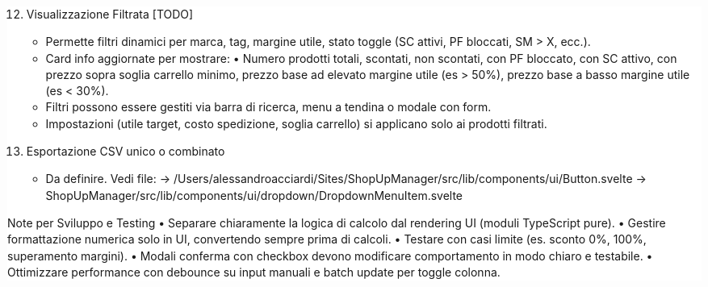 12. Visualizzazione Filtrata [TODO]
    - Permette filtri dinamici per marca, tag, margine utile, stato toggle (SC attivi, PF bloccati, SM > X, ecc.).
    - Card info aggiornate per mostrare:
      • Numero prodotti totali, scontati, non scontati, con PF bloccato, con SC attivo, con prezzo sopra soglia carrello minimo, prezzo base ad elevato margine utile (es > 50%), prezzo base a basso margine utile (es < 30%).
    - Filtri possono essere gestiti via barra di ricerca, menu a tendina o modale con form.
    - Impostazioni (utile target, costo spedizione, soglia carrello) si applicano solo ai prodotti filtrati.

13. Esportazione CSV unico o combinato
    - Da definire.
      Vedi file:
      -> /Users/alessandroacciardi/Sites/ShopUpManager/src/lib/components/ui/Button.svelte
      -> ShopUpManager/src/lib/components/ui/dropdown/DropdownMenuItem.svelte

Note per Sviluppo e Testing
• Separare chiaramente la logica di calcolo dal rendering UI (moduli TypeScript pure).
• Gestire formattazione numerica solo in UI, convertendo sempre prima di calcoli.
• Testare con casi limite (es. sconto 0%, 100%, superamento margini).
• Modali conferma con checkbox devono modificare comportamento in modo chiaro e testabile.
• Ottimizzare performance con debounce su input manuali e batch update per toggle colonna.
